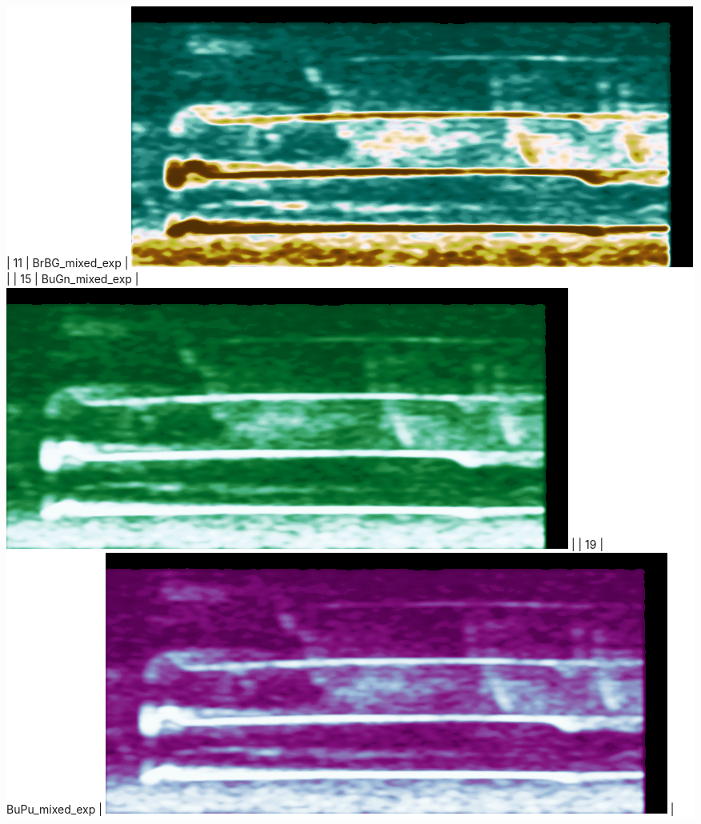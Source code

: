| 11      | BrBG_mixed_exp      | ![BrBG](mixed_exp/black_woodpecker_stft_BrBG_mixed_exp.png)                   |
| 15      | BuGn_mixed_exp      | ![BuGn](mixed_exp/black_woodpecker_stft_BuGn_mixed_exp.png)                   |
| 19      | BuPu_mixed_exp      | ![BuPu](mixed_exp/black_woodpecker_stft_BuPu_mixed_exp.png)                   |